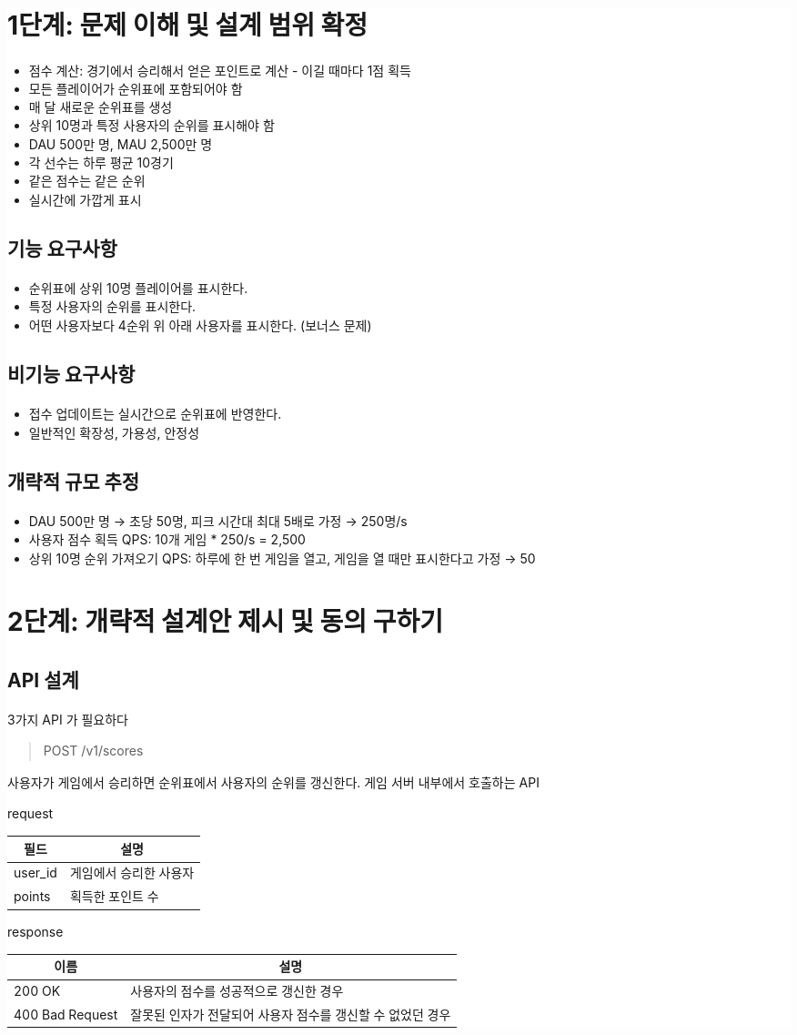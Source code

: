 # 1단계: 문제 이해 및 설계 범위 확정

- 점수 계산: 경기에서 승리해서 얻은 포인트로 계산 - 이길 때마다 1점 획득
- 모든 플레이어가 순위표에 포함되어야 함
- 매 달 새로운 순위표를 생성
- 상위 10명과 특정 사용자의 순위를 표시해야 함
- DAU 500만 명, MAU 2,500만 명
- 각 선수는 하루 평균 10경기
- 같은 점수는 같은 순위
- 실시간에 가깝게 표시

## 기능 요구사항

- 순위표에 상위 10명 플레이어를 표시한다.
- 특정 사용자의 순위를 표시한다.
- 어떤 사용자보다 4순위 위 아래 사용자를 표시한다. (보너스 문제)

## 비기능 요구사항

- 접수 업데이트는 실시간으로 순위표에 반영한다.
- 일반적인 확장성, 가용성, 안정성

## 개략적 규모 추정

- DAU 500만 명 → 초당 50명, 피크 시간대 최대 5배로 가정 → 250명/s
- 사용자 점수 획득 QPS: 10개 게임 *  250/s = 2,500
- 상위 10명 순위 가져오기 QPS: 하루에 한 번 게임을 열고, 게임을 열 때만 표시한다고 가정 → 50

# 2단계: 개략적 설계안 제시 및 동의 구하기

## API 설계

3가지 API 가 필요하다

> POST /v1/scores
> 

사용자가 게임에서 승리하면 순위표에서 사용자의 순위를 갱신한다. 게임 서버 내부에서 호출하는 API

request

| 필드 | 설명 |
| --- | --- |
| user_id | 게임에서 승리한 사용자 |
| points | 획득한 포인트 수 |

response

| 이름 | 설명 |
| --- | --- |
| 200 OK | 사용자의 점수를 성공적으로 갱신한 경우 |
| 400 Bad Request | 잘못된 인자가 전달되어 사용자 점수를 갱신할 수 없었던 경우 |
